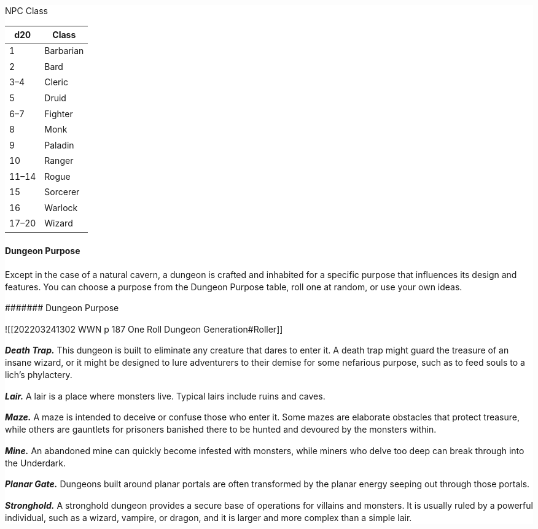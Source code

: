

NPC Class


| d20   | Class     |
| ----- | --------- |
| 1     | Barbarian |
| 2     | Bard      |
| 3–4   | Cleric    |
| 5     | Druid     |
| 6–7   | Fighter   |
| 8     | Monk      |
| 9     | Paladin   |
| 10    | Ranger    |
| 11–14 | Rogue     |
| 15    | Sorcerer  |
| 16    | Warlock   |
| 17–20 | Wizard    |

#### Dungeon Purpose

Except in the case of a natural cavern, a dungeon is crafted and inhabited for a specific purpose that influences its design and features. You can choose a purpose from the Dungeon Purpose table, roll one at random, or use your own ideas.


####### Dungeon Purpose

![[202203241302 WWN p 187 One Roll Dungeon Generation#Roller]]

**_Death Trap._** This dungeon is built to eliminate any creature that dares to enter it. A death trap might guard the treasure of an insane wizard, or it might be designed to lure adventurers to their demise for some nefarious purpose, such as to feed souls to a lich’s phylactery.

**_Lair._** A lair is a place where monsters live. Typical lairs include ruins and caves.

**_Maze._** A maze is intended to deceive or confuse those who enter it. Some mazes are elaborate obstacles that protect treasure, while others are gauntlets for prisoners banished there to be hunted and devoured by the monsters within.

**_Mine._** An abandoned mine can quickly become infested with monsters, while miners who delve too deep can break through into the Underdark.

**_Planar Gate._** Dungeons built around planar portals are often transformed by the planar energy seeping out through those portals.

**_Stronghold._** A stronghold dungeon provides a secure base of operations for villains and monsters. It is usually ruled by a powerful individual, such as a wizard, vampire, or dragon, and it is larger and more complex than a simple lair.
